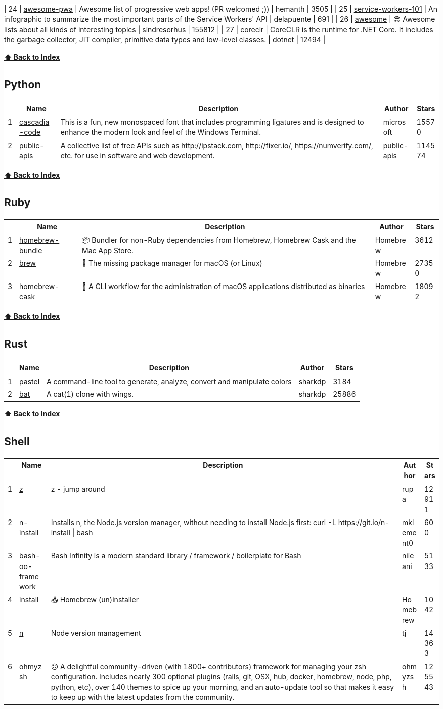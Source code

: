 | 24 |  [awesome-pwa](https://github.com/hemanth/awesome-pwa) | Awesome list of progressive web apps! (PR welcomed ;)) | hemanth | 3505 |
| 25 |  [service-workers-101](https://github.com/delapuente/service-workers-101) | An infographic to summarize the most important parts of the Service Workers&#39; API | delapuente | 691 |
| 26 |  [awesome](https://github.com/sindresorhus/awesome) | 😎 Awesome lists about all kinds of interesting topics | sindresorhus | 155812 |
| 27 |  [coreclr](https://github.com/dotnet/coreclr) | CoreCLR is the runtime for .NET Core. It includes the garbage collector, JIT compiler, primitive data types and low-level classes. | dotnet | 12494 |

**[⬆ Back to Index](#-contents)**

## Python
|  | Name 	|  Description 	| Author  	|  Stars 	|
|---	|---	|---	|---	|---	|
| 1 |  [cascadia-code](https://github.com/microsoft/cascadia-code) | This is a fun, new monospaced font that includes programming ligatures and is designed to enhance the modern look and feel of the Windows Terminal. | microsoft | 15570 |
| 2 |  [public-apis](https://github.com/public-apis/public-apis) | A collective list of free APIs such as http://ipstack.com, http://fixer.io/, https://numverify.com/, etc. for use in software and web development. | public-apis | 114574 |

**[⬆ Back to Index](#-contents)**

## Ruby
|  | Name 	|  Description 	| Author  	|  Stars 	|
|---	|---	|---	|---	|---	|
| 1 |  [homebrew-bundle](https://github.com/Homebrew/homebrew-bundle) | 📦 Bundler for non-Ruby dependencies from Homebrew, Homebrew Cask and the Mac App Store. | Homebrew | 3612 |
| 2 |  [brew](https://github.com/Homebrew/brew) | 🍺 The missing package manager for macOS (or Linux) | Homebrew | 27350 |
| 3 |  [homebrew-cask](https://github.com/Homebrew/homebrew-cask) | 🍻 A CLI workflow for the administration of macOS applications distributed as binaries | Homebrew | 18092 |

**[⬆ Back to Index](#-contents)**

## Rust
|  | Name 	|  Description 	| Author  	|  Stars 	|
|---	|---	|---	|---	|---	|
| 1 |  [pastel](https://github.com/sharkdp/pastel) | A command-line tool to generate, analyze, convert and manipulate colors | sharkdp | 3184 |
| 2 |  [bat](https://github.com/sharkdp/bat) | A cat(1) clone with wings. | sharkdp | 25886 |

**[⬆ Back to Index](#-contents)**

## Shell
|  | Name 	|  Description 	| Author  	|  Stars 	|
|---	|---	|---	|---	|---	|
| 1 |  [z](https://github.com/rupa/z) | z - jump around | rupa | 12911 |
| 2 |  [n-install](https://github.com/mklement0/n-install) | Installs n, the Node.js version manager, without needing to install Node.js first: curl -L https://git.io/n-install \| bash | mklement0 | 600 |
| 3 |  [bash-oo-framework](https://github.com/niieani/bash-oo-framework) | Bash Infinity is a modern standard library / framework / boilerplate for Bash | niieani | 5133 |
| 4 |  [install](https://github.com/Homebrew/install) | 📥 Homebrew (un)installer | Homebrew | 1042 |
| 5 |  [n](https://github.com/tj/n) | Node version management | tj | 14363 |
| 6 |  [ohmyzsh](https://github.com/ohmyzsh/ohmyzsh) | 🙃   A delightful community-driven (with 1800+ contributors) framework for managing your zsh configuration. Includes nearly 300 optional plugins (rails, git, OSX, hub, docker, homebrew, node, php, python, etc), over 140 themes to spice up your morning, and an auto-update tool so that makes it easy to keep up with the latest updates from the community. | ohmyzsh | 125543 |
